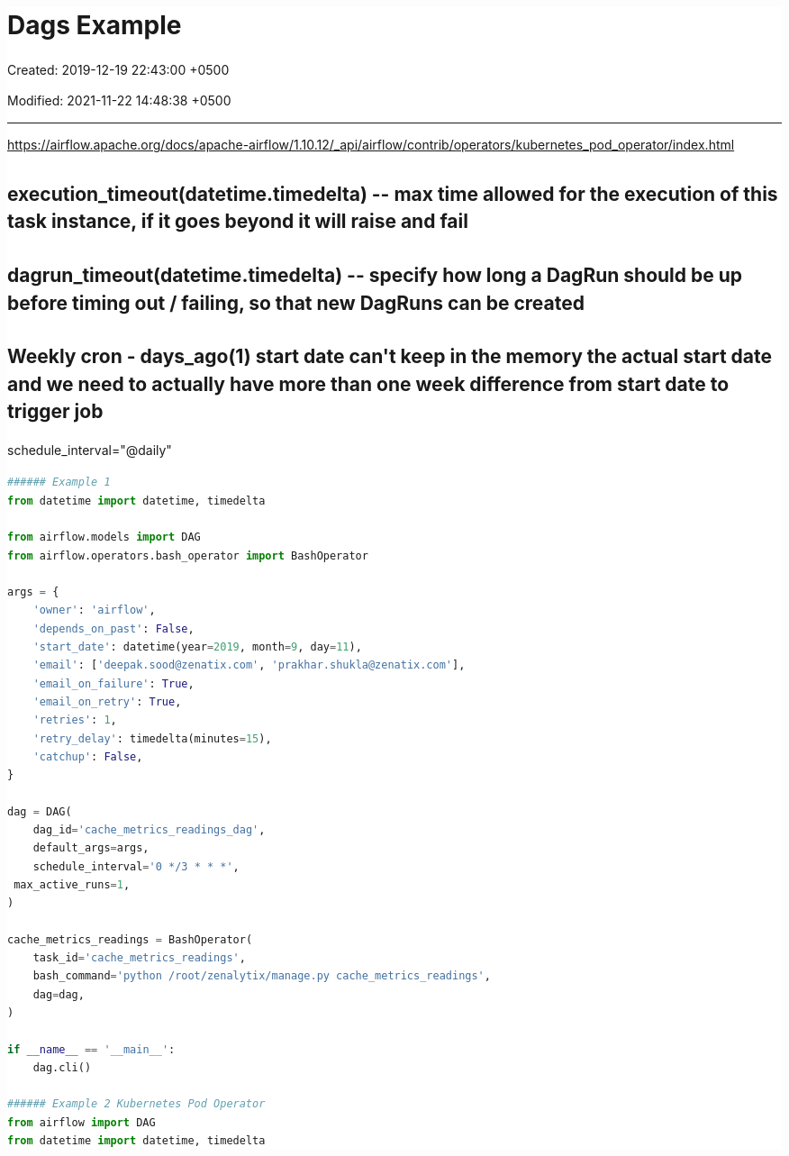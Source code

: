 # Dags Example

Created: 2019-12-19 22:43:00 +0500

Modified: 2021-11-22 14:48:38 +0500

---

<https://airflow.apache.org/docs/apache-airflow/1.10.12/_api/airflow/contrib/operators/kubernetes_pod_operator/index.html>

## execution_timeout(datetime.timedelta) -- max time allowed for the execution of this task instance, if it goes beyond it will raise and fail

## dagrun_timeout(datetime.timedelta) -- specify how long a DagRun should be up before timing out / failing, so that new DagRuns can be created

## Weekly cron - days_ago(1) start date can't keep in the memory the actual start date and we need to actually have more than one week difference from start date to trigger job

schedule_interval="@daily"

```python
###### Example 1
from datetime import datetime, timedelta

from airflow.models import DAG
from airflow.operators.bash_operator import BashOperator

args = {
    'owner': 'airflow',
    'depends_on_past': False,
    'start_date': datetime(year=2019, month=9, day=11),
    'email': ['deepak.sood@zenatix.com', 'prakhar.shukla@zenatix.com'],
    'email_on_failure': True,
    'email_on_retry': True,
    'retries': 1,
    'retry_delay': timedelta(minutes=15),
    'catchup': False,
}

dag = DAG(
    dag_id='cache_metrics_readings_dag',
    default_args=args,
    schedule_interval='0 */3 * * *',
 max_active_runs=1,
)

cache_metrics_readings = BashOperator(
    task_id='cache_metrics_readings',
    bash_command='python /root/zenalytix/manage.py cache_metrics_readings',
    dag=dag,
)

if __name__ == '__main__':
    dag.cli()

###### Example 2 Kubernetes Pod Operator
from airflow import DAG
from datetime import datetime, timedelta
```